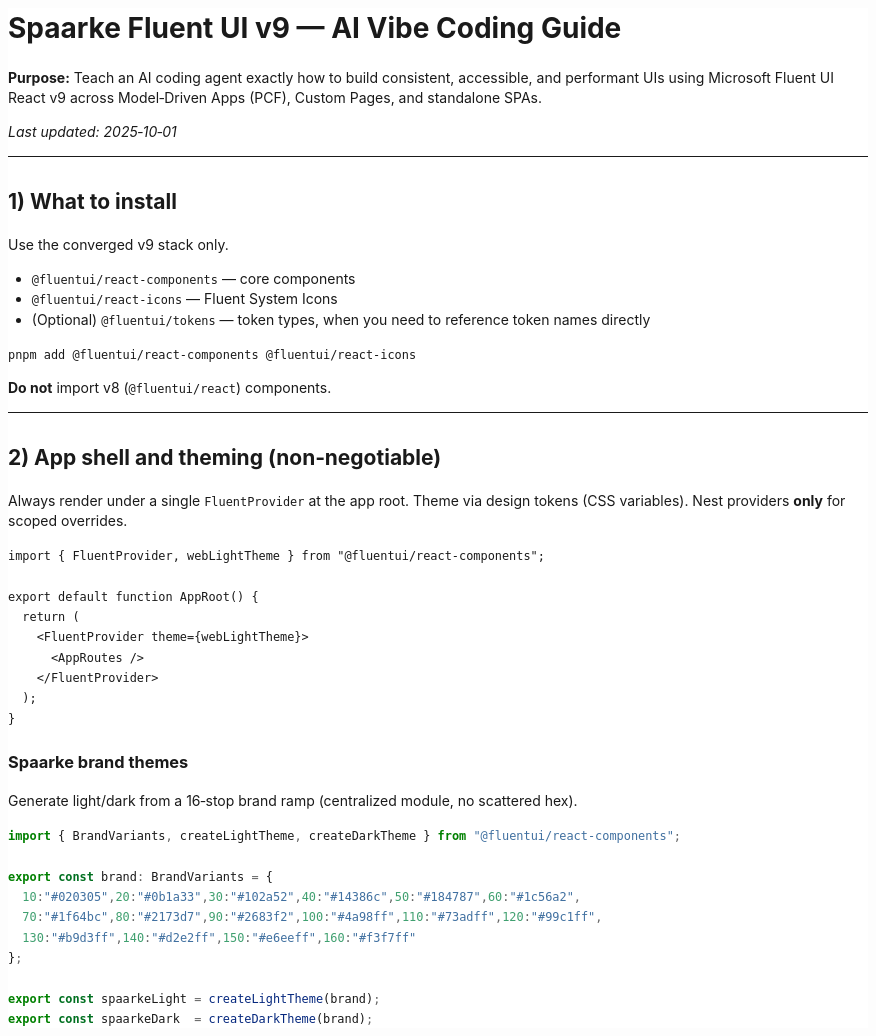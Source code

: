 # Spaarke Fluent UI v9 — AI Vibe Coding Guide
**Purpose:** Teach an AI coding agent exactly how to build consistent, accessible, and performant UIs using Microsoft Fluent UI React v9 across Model‑Driven Apps (PCF), Custom Pages, and standalone SPAs.

_Last updated: 2025‑10‑01_

---

## 1) What to install
Use the converged v9 stack only.

- `@fluentui/react-components` — core components
- `@fluentui/react-icons` — Fluent System Icons
- (Optional) `@fluentui/tokens` — token types, when you need to reference token names directly

```bash
pnpm add @fluentui/react-components @fluentui/react-icons
```

**Do not** import v8 (`@fluentui/react`) components.

---

## 2) App shell and theming (non‑negotiable)
Always render under a single `FluentProvider` at the app root. Theme via design tokens (CSS variables). Nest providers **only** for scoped overrides.

```tsx
import { FluentProvider, webLightTheme } from "@fluentui/react-components";

export default function AppRoot() {
  return (
    <FluentProvider theme={webLightTheme}>
      <AppRoutes />
    </FluentProvider>
  );
}
```

### Spaarke brand themes
Generate light/dark from a 16‑stop brand ramp (centralized module, no scattered hex).

```ts
import { BrandVariants, createLightTheme, createDarkTheme } from "@fluentui/react-components";

export const brand: BrandVariants = {
  10:"#020305",20:"#0b1a33",30:"#102a52",40:"#14386c",50:"#184787",60:"#1c56a2",
  70:"#1f64bc",80:"#2173d7",90:"#2683f2",100:"#4a98ff",110:"#73adff",120:"#99c1ff",
  130:"#b9d3ff",140:"#d2e2ff",150:"#e6eeff",160:"#f3f7ff"
};

export const spaarkeLight = createLightTheme(brand);
export const spaarkeDark  = createDarkTheme(brand);
```
